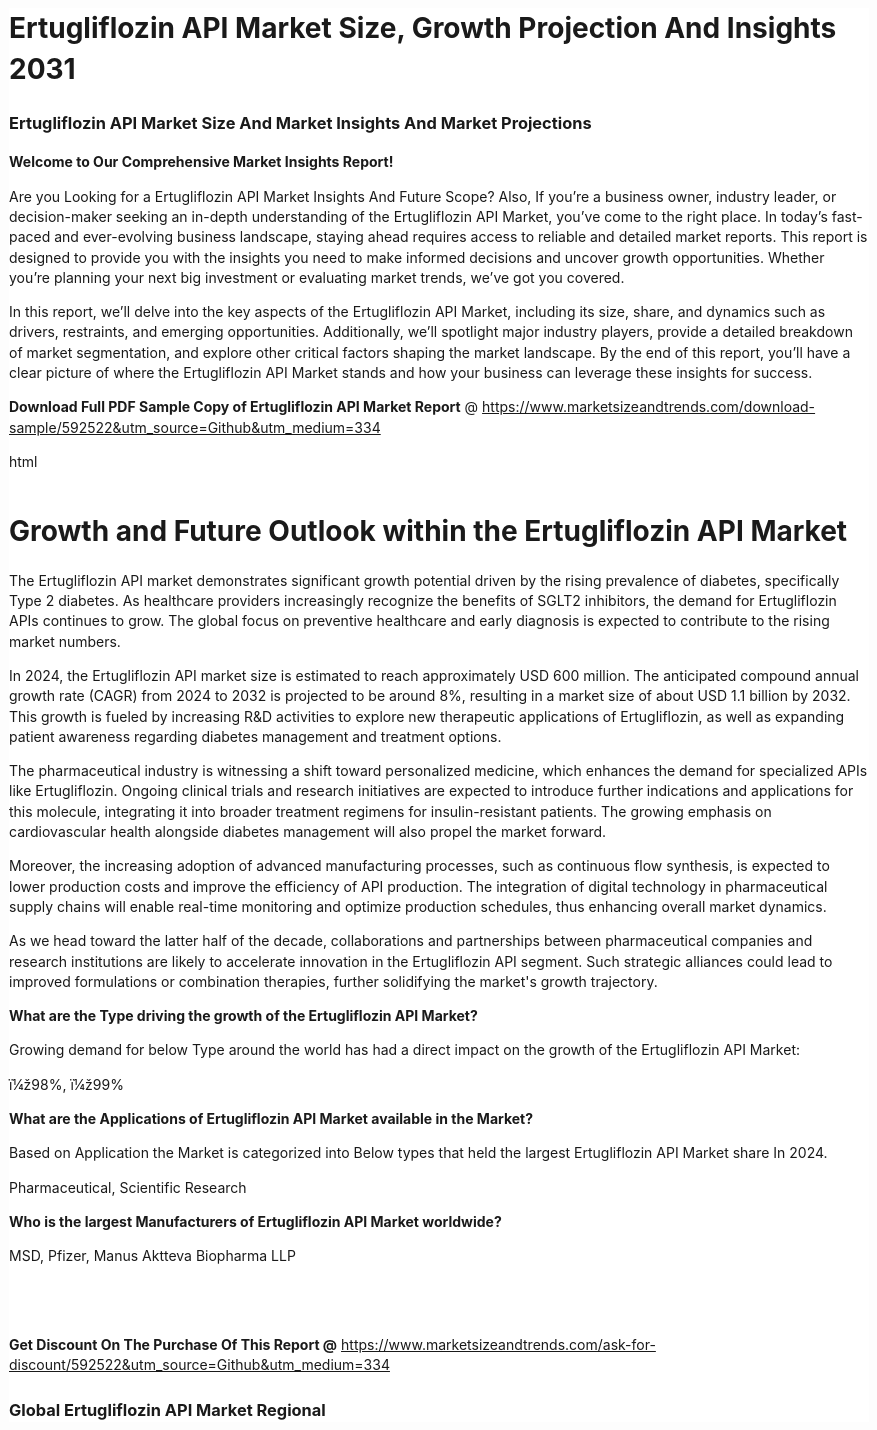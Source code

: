<h1> Ertugliflozin API Market Size, Growth Projection And Insights 2031</h1><div class="" data-test-id=""><h3><span class="">Ertugliflozin API Market Size And Market Insights And Market Projections</span></h3></div><div class="" data-test-id=""><p><strong>Welcome to Our Comprehensive Market Insights Report!</strong></p><p>Are you Looking for a Ertugliflozin API Market Insights And Future Scope? Also, If you&rsquo;re a business owner, industry leader, or decision-maker seeking an in-depth understanding of the Ertugliflozin API Market, you&rsquo;ve come to the right place. In today&rsquo;s fast-paced and ever-evolving business landscape, staying ahead requires access to reliable and detailed market reports. This report is designed to provide you with the insights you need to make informed decisions and uncover growth opportunities. Whether you&rsquo;re planning your next big investment or evaluating market trends, we&rsquo;ve got you covered.</p><p>In this report, we&rsquo;ll delve into the key aspects of the Ertugliflozin API Market, including its size, share, and dynamics such as drivers, restraints, and emerging opportunities. Additionally, we&rsquo;ll spotlight major industry players, provide a detailed breakdown of market segmentation, and explore other critical factors shaping the market landscape. By the end of this report, you&rsquo;ll have a clear picture of where the Ertugliflozin API Market stands and how your business can leverage these insights for success.</p><p><strong>Download Full PDF Sample Copy of Ertugliflozin API Market Report</strong> @ <a href="https://www.marketsizeandtrends.com/download-sample/592522&utm_source=Github&utm_medium=334" target="_blank">https://www.marketsizeandtrends.com/download-sample/592522&utm_source=Github&utm_medium=334</a></p></div><div class="" data-test-id=""><p><span class="">html<!DOCTYPE html><html lang="en"><head> <meta charset="UTF-8"> <meta name="viewport" content="width=device-width, initial-scale=1.0"> <title>Ertugliflozin API Market Outlook</title></head><body> <h1>Growth and Future Outlook within the Ertugliflozin API Market</h1> <p>The Ertugliflozin API market demonstrates significant growth potential driven by the rising prevalence of diabetes, specifically Type 2 diabetes. As healthcare providers increasingly recognize the benefits of SGLT2 inhibitors, the demand for Ertugliflozin APIs continues to grow. The global focus on preventive healthcare and early diagnosis is expected to contribute to the rising market numbers.</p> <p>In 2024, the Ertugliflozin API market size is estimated to reach approximately USD 600 million. The anticipated compound annual growth rate (CAGR) from 2024 to 2032 is projected to be around 8%, resulting in a market size of about USD 1.1 billion by 2032. This growth is fueled by increasing R&D activities to explore new therapeutic applications of Ertugliflozin, as well as expanding patient awareness regarding diabetes management and treatment options.</p> <p style="font-weight: bold;"></p> <p>The pharmaceutical industry is witnessing a shift toward personalized medicine, which enhances the demand for specialized APIs like Ertugliflozin. Ongoing clinical trials and research initiatives are expected to introduce further indications and applications for this molecule, integrating it into broader treatment regimens for insulin-resistant patients. The growing emphasis on cardiovascular health alongside diabetes management will also propel the market forward.</p> <p>Moreover, the increasing adoption of advanced manufacturing processes, such as continuous flow synthesis, is expected to lower production costs and improve the efficiency of API production. The integration of digital technology in pharmaceutical supply chains will enable real-time monitoring and optimize production schedules, thus enhancing overall market dynamics.</p> <p>As we head toward the latter half of the decade, collaborations and partnerships between pharmaceutical companies and research institutions are likely to accelerate innovation in the Ertugliflozin API segment. Such strategic alliances could lead to improved formulations or combination therapies, further solidifying the market's growth trajectory.</p></body></html></span></p><p><strong><span class="">What are the&nbsp;Type driving the growth of the Ertugliflozin API Market?</span></strong></p></div><div class="" data-test-id=""><p><span class="">Growing demand for below Type around the world has had a direct impact on the growth of the Ertugliflozin API Market:</span></p></div><div class="" data-test-id=""><p>ï¼ž98%, ï¼ž99%</p><p><span class=""><strong>What are the&nbsp;Applications&nbsp;of Ertugliflozin API Market available in the Market?</strong></span></p></div><div class="" data-test-id=""><p><span class="">Based on Application the Market is categorized into Below types that held the largest Ertugliflozin API Market share In 2024.</span></p></div><div class="" data-test-id=""><p><span class="">Pharmaceutical, Scientific Research</span></p><p><span class=""><strong>Who is the largest Manufacturers of Ertugliflozin API Market worldwide?</strong></span></p></div><div class="" data-test-id=""><p><span class="">MSD, Pfizer, Manus Aktteva Biopharma LLP</span></p></div><div class="" data-test-id="">&nbsp;</div><div class="" data-test-id="">&nbsp;</div><div class="" data-test-id=""><p><span class=""><strong>Get Discount On The Purchase Of This Report @</strong> <a href="https://www.marketsizeandtrends.com/ask-for-discount/592522&utm_source=Github&utm_medium=334" target="_blank">https://www.marketsizeandtrends.com/ask-for-discount/592522&utm_source=Github&utm_medium=334</a></span></p></div><div class="" data-test-id=""><div class="article-main__content" data-test-id="publishing-text-block"><h3><span class="">Global Ertugliflozin API Market Regional
